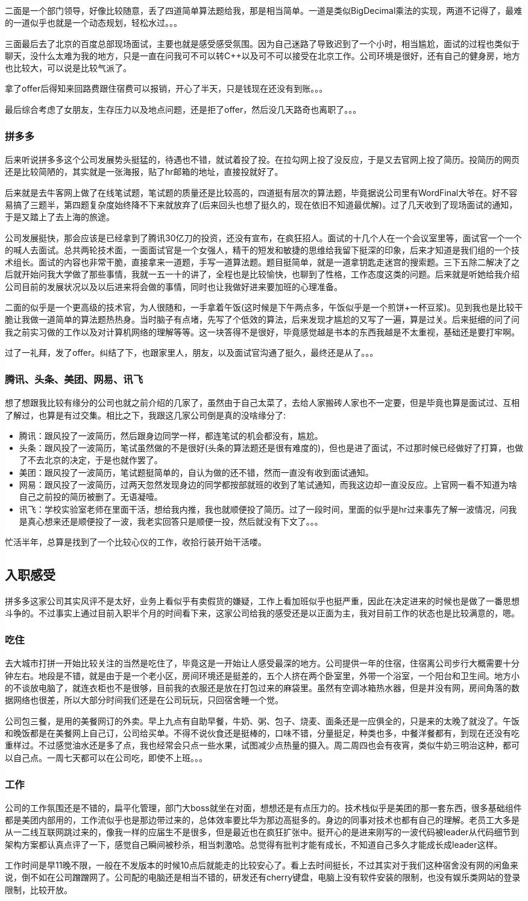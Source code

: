 二面是一个部门领导，好像比较随意，丢了四道简单算法题给我，那是相当简单。一道是类似BigDecimal乘法的实现，两道不记得了，最难的一道似乎也就是一个动态规划，轻松水过。。。

三面最后去了北京的百度总部现场面试，主要也就是感受感受氛围。因为自己迷路了导致迟到了一个小时，相当尴尬，面试的过程也类似于聊天，没什么太难为我的地方，只是一直在问我可不可以转C++以及可不可以接受在北京工作。公司环境是很好，还有自己的健身房，地方也比较大，可以说是比较气派了。

拿了offer后得知来回路费跟住宿费可以报销，开心了半天，只是钱现在还没有到账。。。

最后综合考虑了女朋友，生存压力以及地点问题，还是拒了offer，然后没几天路奇也离职了。。。


### 拼多多
后来听说拼多多这个公司发展势头挺猛的，待遇也不错，就试着投了投。在拉勾网上投了没反应，于是又去官网上投了简历。投简历的网页还是比较简陋的，其实就是一张海报，贴了hr邮箱的地址，直接投就好了。

后来就是去牛客网上做了在线笔试题，笔试题的质量还是比较高的，四道挺有层次的算法题，毕竟据说公司里有WordFinal大爷在。好不容易搞了三题半，第四题复杂度始终降不下来就放弃了(后来回头也想了挺久的，现在依旧不知道最优解)。过了几天收到了现场面试的通知，于是又踏上了去上海的旅途。

公司发展挺快，那会应该是已经拿到了腾讯30亿刀的投资，还没有宣布，在疯狂招人。面试的十几个人在一个会议室里等，面试官一个一个的喊人去面试。总共两轮技术面，一面面试官是一个女强人，精干的短发和敏捷的思维给我留下挺深的印象，后来才知道是我们组的一个技术组长。面试的内容也非常干脆，直接拿来一道题，手写一道算法题。题目挺简单，就是一道拿钥匙走迷宫的搜索题。三下五除二解决了之后就开始问我大学做了那些事情，我就一五一十的讲了，全程也是比较愉快，也聊到了性格，工作态度这类的问题。后来就是听她给我介绍公司目前的发展状况以及以后进来将会做的事情，同时也让我做好进来要加班的心理准备。

二面的似乎是一个更高级的技术官，为人很随和，一手拿着午饭(这时候是下午两点多，午饭似乎是一个煎饼+一杯豆浆)。见到我也是比较干脆让我做一道简单的算法题热热身。当时脑子有点堵，先写了个低效的算法，后来发现才尴尬的又写了一遍，算是过关。后来挺细的问了问我之前实习做的工作以及对计算机网络的理解等等。这一块答得不是很好，毕竟感觉越是书本的东西我越是不太重视，基础还是要打牢啊。

过了一礼拜，发了offer。纠结了下，也跟家里人，朋友，以及面试官沟通了挺久，最终还是从了。。。

### 腾讯、头条、美团、网易、讯飞
想了想跟我比较有缘分的公司也就之前介绍的几家了，虽然由于自己太菜了，去给人家搬砖人家也不一定要，但是毕竟也算是面试过、互相了解过，也算是有过交集。相比之下，我跟这几家公司倒是真的没啥缘分了:
* 腾讯：跟风投了一波简历，然后跟身边同学一样，都连笔试的机会都没有，尴尬。
* 头条：跟风投了一波简历，笔试虽然做的不是很好(头条的算法题还是很有难度的)，但也是进了面试，不过那时候已经做好了打算，也做了不去北京的决定，于是也就作罢了。
* 美团：跟风投了一波简历，笔试题挺简单的，自认为做的还不错，然而一直没有收到面试通知。
* 网易：跟风投了一波简历，过两天忽然发现身边的同学都按部就班的收到了笔试通知，而我这边却一直没反应。上官网一看不知道为啥自己之前投的简历被删了。无语凝噎。
* 讯飞：学校实验室老师在里面干活，想给我内推，我也就顺便投了简历。过了一段时间，里面的似乎是hr过来事先了解一波情况，问我是真心想来还是顺便投了一波，我老实回答只是顺便一投，然后就没有下文了。。。


忙活半年，总算是找到了一个比较心仪的工作，收拾行装开始干活喽。

## 入职感受
拼多多这家公司其实风评不是太好，业务上看似乎有卖假货的嫌疑，工作上看加班似乎也挺严重，因此在决定进来的时候也是做了一番思想斗争的。不过事实上通过目前入职半个月的时间看下来，这家公司给我的感受还是以正面为主，我对目前工作的状态也是比较满意的，嗯。

### 吃住
去大城市打拼一开始比较关注的当然是吃住了，毕竟这是一开始让人感受最深的地方。公司提供一年的住宿，住宿离公司步行大概需要十分钟左右。地段是不错，就是由于是一个老小区，房间环境还是挺差的，五个人挤在两个卧室里，外带一个浴室，一个阳台和卫生间。地方小的不谈放电脑了，就连衣柜也不是很够，目前我的衣服还是放在打包过来的麻袋里。虽然有空调冰箱热水器，但是并没有网，房间角落的数据网络也很差，所以大部分时间我们还是在公司玩玩，只回宿舍睡一个觉。

公司包三餐，是用的美餐网订的外卖。早上九点有自助早餐，牛奶、粥、包子、烧麦、面条还是一应俱全的，只是来的太晚了就没了。午饭和晚饭都是在美餐网上自己订，公司给买单。不得不说伙食还是挺棒的，口味不错，分量挺足，种类也多，中餐洋餐都有，到现在还没有吃重样过。不过感觉油水还是多了点，我也经常会只点一些水果，试图减少点热量的摄入。周二周四也会有夜宵，类似牛奶三明治这种，都可以自己点。一周七天都可以在公司吃，即使不上班。。。

### 工作
公司的工作氛围还是不错的，扁平化管理，部门大boss就坐在对面，想想还是有点压力的。技术栈似乎是美团的那一套东西，很多基础组件都是美团内部用的，工作流似乎也是那边带过来的，总体效率要比华为那边高挺多的。身边的同事对技术也都有自己的理解。老员工大多是从一二线互联网跳过来的，像我一样的应届生不是很多，但是最近也在疯狂扩张中。挺开心的是进来刚写的一波代码被leader从代码细节到架构方案都认真点评了一下，感觉自己瞬间被秒杀，相当刺激哈。总觉得有批判才能有成长，不知道自己多久才能成长成leader这样。

工作时间是早11晚不限，一般在不发版本的时候10点后就能走的比较安心了。看上去时间挺长，不过其实对于我们这种宿舍没有网的闲鱼来说，倒不如在公司蹭蹭网了。公司配的电脑还是相当不错的，研发还有cherry键盘，电脑上没有软件安装的限制，也没有娱乐类网站的登录限制，比较开放。
